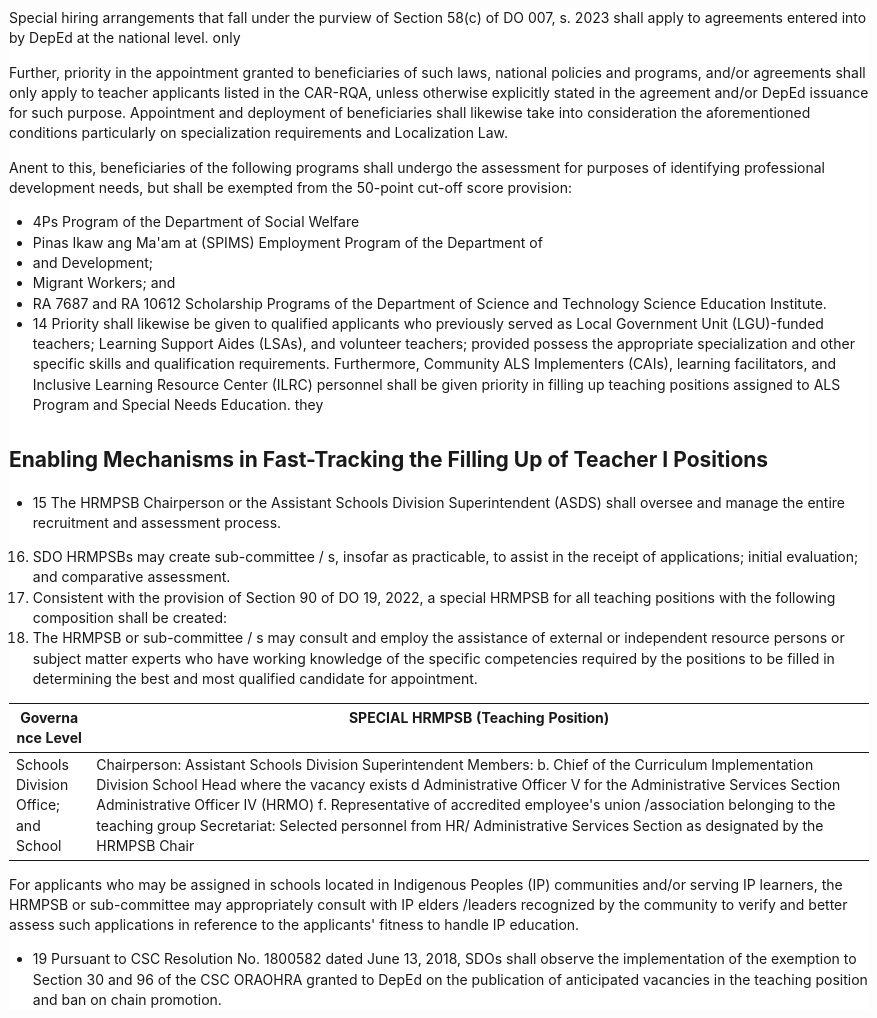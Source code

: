 Special hiring arrangements that fall under the purview of Section 58(c) of DO 007, s. 2023 shall apply to agreements entered into by DepEd at the national level. only

Further, priority in the appointment granted to beneficiaries of such laws, national policies and programs, and/or agreements shall only apply to teacher applicants listed in the CAR-RQA, unless otherwise explicitly stated in the agreement and/or DepEd issuance for such purpose. Appointment and deployment of beneficiaries shall likewise take into consideration the aforementioned conditions particularly on specialization requirements and Localization Law.

Anent to this, beneficiaries of the following programs shall undergo the assessment for purposes of identifying professional development needs, but shall be exempted from the 50-point cut-off score provision:

- 4Ps Program of the Department of Social Welfare
- Pinas Ikaw ang Ma'am at (SPIMS) Employment Program of the Department of
- and Development;
- Migrant Workers; and
- RA 7687 and RA 10612 Scholarship Programs of the Department of Science and Technology Science Education Institute.
- 14 Priority shall likewise be given to qualified applicants who previously served as Local Government Unit (LGU)-funded teachers; Learning Support Aides (LSAs), and volunteer teachers; provided possess the appropriate specialization and other specific skills and qualification requirements. Furthermore, Community ALS Implementers (CAIs), learning facilitators, and Inclusive Learning Resource Center (ILRC) personnel shall be given priority in filling up teaching positions assigned to ALS Program and Special Needs Education. they

## Enabling Mechanisms in Fast-Tracking the Filling Up of Teacher I Positions

- 15 The HRMPSB Chairperson or the Assistant Schools Division Superintendent (ASDS) shall oversee and manage the entire recruitment and assessment process.
16. SDO HRMPSBs may create sub-committee / s, insofar as practicable, to assist in the receipt of applications; initial evaluation; and comparative assessment.
17. Consistent with the provision of Section 90 of DO 19, 2022, a special HRMPSB for all teaching positions with the following composition shall be created:
18. The HRMPSB or sub-committee / s may consult and employ the assistance of external or independent resource persons or subject matter experts who have working knowledge of the specific competencies required by the positions to be filled in determining the best and most qualified candidate for appointment.

| Governance Level                    | SPECIAL HRMPSB (Teaching Position)                                                                                                                                                                                                                                                                                                                                                                                                                                   |
|-------------------------------------|----------------------------------------------------------------------------------------------------------------------------------------------------------------------------------------------------------------------------------------------------------------------------------------------------------------------------------------------------------------------------------------------------------------------------------------------------------------------|
| Schools Division Office; and School | Chairperson: Assistant Schools Division Superintendent Members: b. Chief of the Curriculum Implementation Division School Head where the vacancy exists d Administrative Officer V for the Administrative Services Section Administrative Officer IV (HRMO) f. Representative of accredited employee's union /association belonging to the teaching group Secretariat: Selected personnel from HR/ Administrative Services Section as designated by the HRMPSB Chair |

For applicants who may be assigned in schools located in Indigenous Peoples (IP) communities and/or serving IP learners, the HRMPSB or sub-committee may appropriately consult with IP elders /leaders recognized by the community to verify and better assess such applications in reference to the applicants' fitness to handle IP education.

- 19 Pursuant to CSC Resolution No. 1800582 dated June 13, 2018, SDOs shall observe the implementation of the  exemption to Section 30 and 96 of the CSC ORAOHRA granted to DepEd on the publication of anticipated vacancies in the teaching position and ban on chain promotion.
